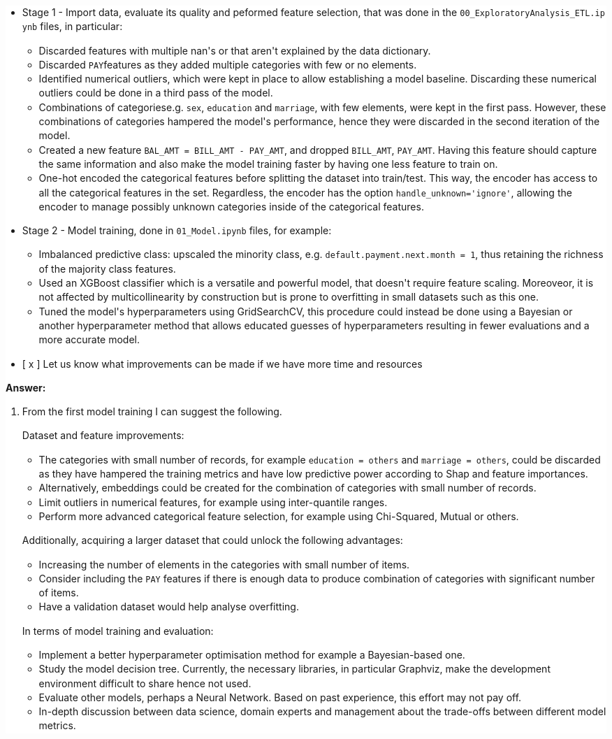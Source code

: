 -  Stage 1 - Import data, evaluate its quality and peformed feature selection, that was done in the `00_ExploratoryAnalysis_ETL.ipynb` files, in particular:
	- Discarded features with multiple nan's or that aren't explained by the data dictionary.
	- Discarded `PAY`features as they added multiple categories with few or no elements.
	- Identified numerical outliers, which were kept in place to allow establishing a model baseline. Discarding these numerical outliers could be done in a third pass of the model.
	- Combinations of categoriese.g. `sex`, `education` and `marriage`, with few elements, were kept in the first pass. However, these combinations of categories hampered the model's performance, hence they were discarded in the second iteration of the model.
	- Created a new feature `BAL_AMT = BILL_AMT - PAY_AMT`, and dropped  `BILL_AMT`, `PAY_AMT`. Having this feature should capture the same information and also make the model training faster by having one less feature to train on.
	- One-hot encoded the categorical features before splitting the dataset into train/test. This way, the encoder has access to all the categorical features in the set. Regardless, the encoder has the option `handle_unknown='ignore'`, allowing the encoder to manage possibly unknown categories inside of the categorical features. 

- Stage 2 - Model training, done in `01_Model.ipynb` files, for example:
	- Imbalanced predictive class: upscaled the minority class, e.g. `default.payment.next.month = 1`, thus retaining the richness of the majority class features.
	- Used an XGBoost classifier which is a versatile and powerful model, that doesn't require feature scaling. Moreoveor, it is not affected by multicollinearity by construction but is prone to overfitting in small datasets such as this one.
	- Tuned the model's hyperparameters using GridSearchCV, this procedure could instead be done using a Bayesian or another hyperparameter method that allows educated guesses of hyperparameters resulting in fewer evaluations and a more accurate model.

- [ x ] Let us know what improvements can be made if we have more time and resources

**Answer:**

1. From the first model training I can suggest the following.

	Dataset and feature improvements:
	
	- The categories with small number of records, for example `education = others` and `marriage = others`, could be discarded as they have hampered the training metrics and have low predictive power according to Shap and feature importances.
	- Alternatively, embeddings could be created for the combination of categories with small number of records.
	- Limit outliers in numerical features, for example using inter-quantile ranges.
	- Perform more advanced categorical feature selection, for example using Chi-Squared, Mutual or others.
	
	Additionally, acquiring a larger dataset that could unlock the following advantages:
	
	- Increasing the number of elements in the categories with small number of items.
	- Consider including the `PAY` features if there is enough data to produce combination of categories with significant number of items.
	- Have a validation dataset would help analyse overfitting.
	
	In terms of model training and evaluation:
	
	- Implement a better hyperparameter optimisation method for example a Bayesian-based one.
	- Study the model decision tree. Currently, the necessary libraries, in particular Graphviz, make the development environment difficult to share hence not used.
	- Evaluate other models, perhaps a Neural Network. Based on past experience, this effort may not pay off.
	- In-depth discussion between data science, domain experts and management about the trade-offs between different model metrics.
